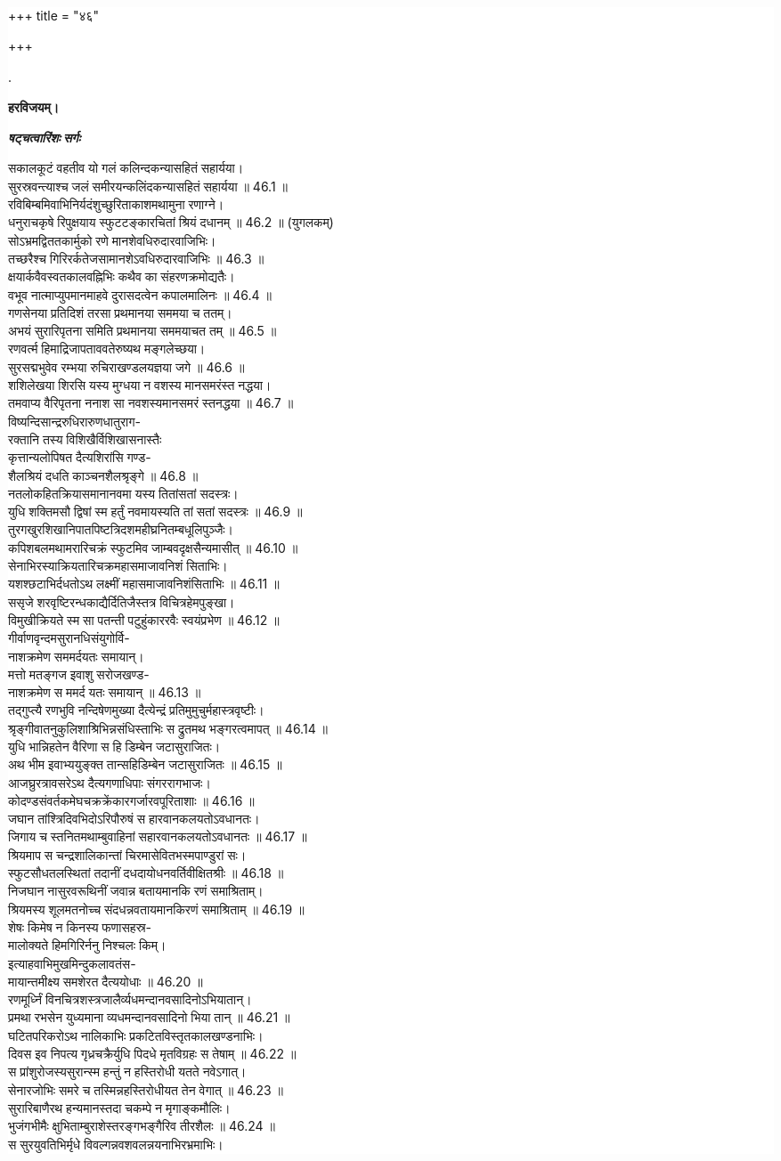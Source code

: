 +++
title = "४६"

+++

.

**हरविजयम्।**

***षट्चत्वारिंशः सर्गः***

सकालकूटं वहतीव यो गलं कलिन्दकन्यासहितं सहार्यया।  
सुरस्रवन्त्याश्च जलं समीरयन्कलिंदकन्यासहितं सहार्यया ॥ 46.1 ॥  
रविबिम्बमिवाभिनिर्यदंशुच्छुरिताकाशमथामुना रणाग्ने।  
धनुराचकृषे रिपुक्षयाय स्फुटटङ्कारचितां श्रियं दधानम् ॥ 46.2 ॥ (युगलकम्)  
सोऽभ्रमद्विततकार्मुको रणे मानशेवधिरुदारवाजिभिः।  
तच्छरैश्च गिरिरर्कतेजसामानशेऽवधिरुदारवाजिभिः ॥ 46.3 ॥  
क्षयार्कवैवस्वतकालवह्निभिः कथैव का संहरणक्रमोद्यतैः।  
वभूव नात्माप्युपमानमाहवे दुरासदत्वेन कपालमालिनः ॥ 46.4 ॥  
गणसेनया प्रतिदिशं तरसा प्रथमानया सममया च ततम्।  
अभयं सुरारिपृतना समिति प्रथमानया सममयाचत तम् ॥ 46.5 ॥  
रणवर्त्म हिमाद्रिजापताववतेरुष्यथ मङ्गलेच्छया।  
सुरसद्मभुवेव रम्भया रुचिराखण्डलयज्ञया जगे ॥ 46.6 ॥  
शशिलेखया शिरसि यस्य मुग्धया न वशस्य मानसमरंस्त नद्धया।  
तमवाप्य वैरिपृतना ननाश सा नवशस्यमानसमरं स्तनद्धया ॥ 46.7 ॥  
विष्यन्दिसान्द्ररुधिरारुणधातुराग-  
रक्तानि तस्य विशिखैर्विशिखासनास्तैः  
कृत्तान्यलोपिषत दैत्यशिरांसि गण्ड-  
शैलश्रियं दधति काञ्चनशैलश्रृङ्गे ॥ 46.8 ॥  
नतलोकहितक्रियासमानानवमा यस्य तितांसतां सदस्त्रः।  
युधि शक्तिमसौ द्विषां स्म हर्तुं नवमायस्यति तां सतां सदस्त्रः ॥ 46.9 ॥  
तुरगखुरशिखानिपातपिष्टत्रिदशमहीघ्रनितम्बधूलिपुञ्जैः।  
कपिशबलमथामरारिचक्रं स्फुटमिव जाम्बवदृक्षसैन्यमासीत् ॥ 46.10 ॥  
सेनाभिरस्याक्रियतारिचक्रमहासमाजावनिशं सिताभिः।  
यशश्छटाभिर्दधतोऽथ लक्ष्मीं महासमाजावनिशंसिताभिः ॥ 46.11 ॥  
ससृजे शरवृष्टिरन्धकाद्यैर्दितिजैस्तत्र विचित्रहेमपुङ्खा।  
विमुखीक्रियते स्म सा पतन्ती पटुहुंकाररवैः स्वयंप्रभेण ॥ 46.12 ॥  
गीर्वाणवृन्दमसुरानधिसंयुगोर्वि-  
नाशक्रमेण सममर्दयतः समायान्।  
मत्तो मतङ्गज इवाशु सरोजखण्ड-  
नाशक्रमेण स ममर्द यतः समायान् ॥ 46.13 ॥  
तद्गुप्त्यै रणभुवि नन्दिषेणमुख्या दैत्येन्द्रं प्रतिमुमुचुर्महास्त्रवृष्टीः।  
श्रृङ्गीवातनुकुलिशाश्रिभिन्नसंधिस्ताभिः स द्रुतमथ भङ्गरत्वमापत् ॥ 46.14 ॥  
युधि भान्निहतेन वैरिणा स हि डिम्बेन जटासुराजितः।  
अथ भीम इवाभ्ययुङ्क्त तान्सहिडिम्बेन जटासुराजितः ॥ 46.15 ॥  
आजघ्रुरत्रावसरेऽथ दैत्यगणाधिपाः संगररागभाजः।  
कोदण्डसंवर्तकमेघचक्रक्रेंकारगर्जारवपूरिताशाः ॥ 46.16 ॥  
जघान तांश्त्रिदिवभिदोऽरिपौरुषं स हारवानकलयतोऽवधानतः।  
जिगाय च स्तनितमथाम्बुवाहिनां सहारवानकलयतोऽवधानतः ॥ 46.17 ॥  
श्रियमाप स चन्द्रशालिकान्तां चिरमासेवितभस्मपाण्डुरां सः।  
स्फुटसौधतलस्थितां तदानीं दधदायोधनवर्तिवीक्षितश्रीः ॥ 46.18 ॥  
निजघान नासुरवरूथिनीं जवान्न बतायमानकि रणं समाश्रिताम्।  
श्रियमस्य शूलमतनोच्च संदधन्नवतायमानकिरणं समाश्रिताम् ॥ 46.19 ॥  
शेषः किमेष न किनस्य फणासहस्र-  
मालोक्यते हिमगिरिर्ननु निश्चलः किम्।  
इत्याहवाभिमुखमिन्दुकलावतंस-  
मायान्तमीक्ष्य समशेरत दैत्ययोधाः ॥ 46.20 ॥  
रणमूर्ध्निं विनचित्रशस्त्रजालैर्व्यधमन्दानवसादिनोऽभियातान्।  
प्रमथा रभसेन युध्यमाना व्यधमन्दानवसादिनो भिया तान् ॥ 46.21 ॥  
घटितपरिकरोऽथ नालिकाभिः प्रकटितविस्तृतकालखण्डनाभिः।  
दिवस इव निपत्य गृध्रचक्रैर्युधि पिदधे मृतविग्रहः स तेषाम् ॥ 46.22 ॥  
स प्रांशुरोजस्यसुरान्स्म हन्तुं न हस्तिरोधी यतते नवेऽगात्।  
सेनारजोभिः समरे च तस्मिन्नहस्तिरोधीयत तेन वेगात् ॥ 46.23 ॥  
सुरारिबाणैरथ हन्यमानस्तदा चकम्पे न मृगाङ्कमौलिः।  
भुजंगभीमैः क्षुभिताम्बुराशेस्तरङ्गभङ्गैरिव तीरशैलः ॥ 46.24 ॥  
स सुरयुवतिभिर्मृधे विवल्गन्नवशवलन्नयनाभिरभ्रमाभिः।  